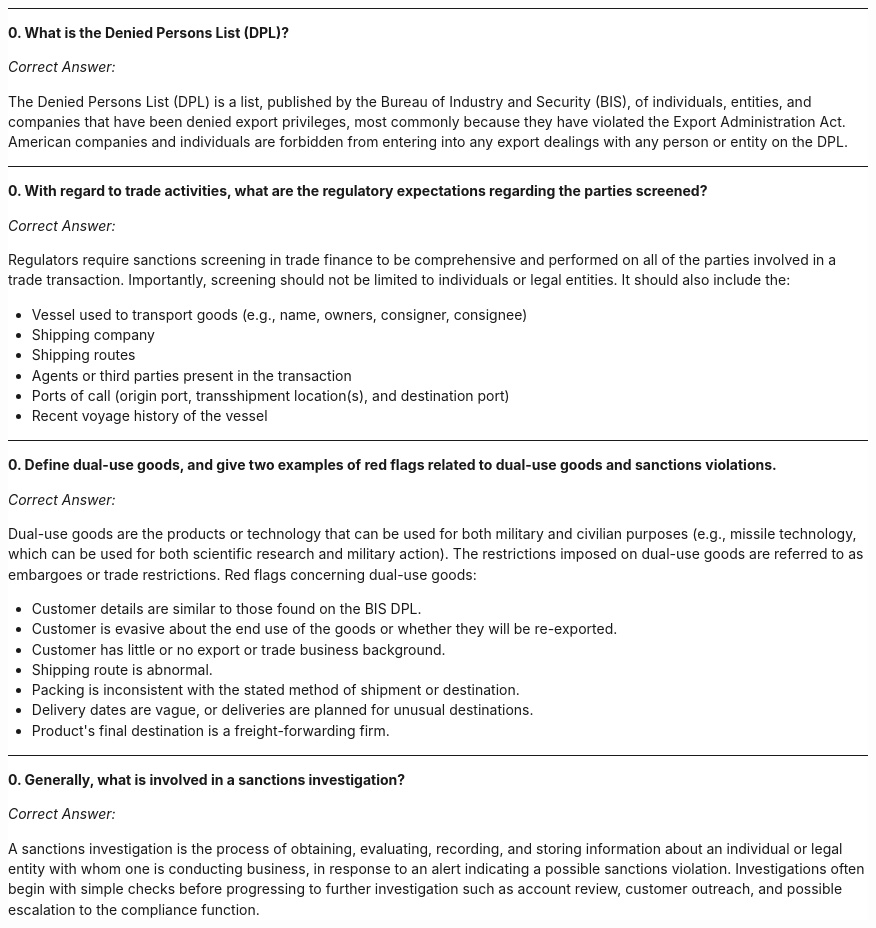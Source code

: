 ***
**0. What is the Denied Persons List (DPL)?**

_Correct Answer:_

The Denied Persons List (DPL) is a list, published by the Bureau of Industry and Security (BIS), of individuals, entities, and companies that have been denied export privileges, most commonly because they have violated the Export Administration Act. American companies and individuals are forbidden from entering into any export dealings with any person or entity on the DPL.

***
**0. With regard to trade activities, what are the regulatory expectations regarding the parties screened?**

_Correct Answer:_

Regulators require sanctions screening in trade finance to be comprehensive and performed on all of the parties involved in a trade transaction. Importantly, screening should not be limited to individuals or legal entities. It should also include the:

- Vessel used to transport goods (e.g., name, owners, consigner, consignee)
- Shipping company
- Shipping routes
- Agents or third parties present in the transaction
- Ports of call (origin port, transshipment location(s), and destination port)
- Recent voyage history of the vessel

***
**0. Define dual-use goods, and give two examples of red flags related to dual-use goods and sanctions violations.**

_Correct Answer:_

Dual-use goods are the products or technology that can be used for both military and civilian purposes (e.g., missile technology, which can be used for both scientific research and military action). The restrictions imposed on dual-use goods are referred to as embargoes or trade restrictions. Red flags concerning dual-use goods:

- Customer details are similar to those found on the BIS DPL.
- Customer is evasive about the end use of the goods or whether they will be re-exported.
- Customer has little or no export or trade business background.
- Shipping route is abnormal.
- Packing is inconsistent with the stated method of shipment or destination.
- Delivery dates are vague, or deliveries are planned for unusual destinations.
- Product's final destination is a freight-forwarding firm.

***
**0. Generally, what is involved in a sanctions investigation?**

_Correct Answer:_

A sanctions investigation is the process of obtaining, evaluating, recording, and storing information about an individual or legal entity with whom one is conducting business, in response to an alert indicating a possible sanctions violation. Investigations often begin with simple checks before progressing to further investigation such as account review, customer outreach, and possible escalation to the compliance function.
